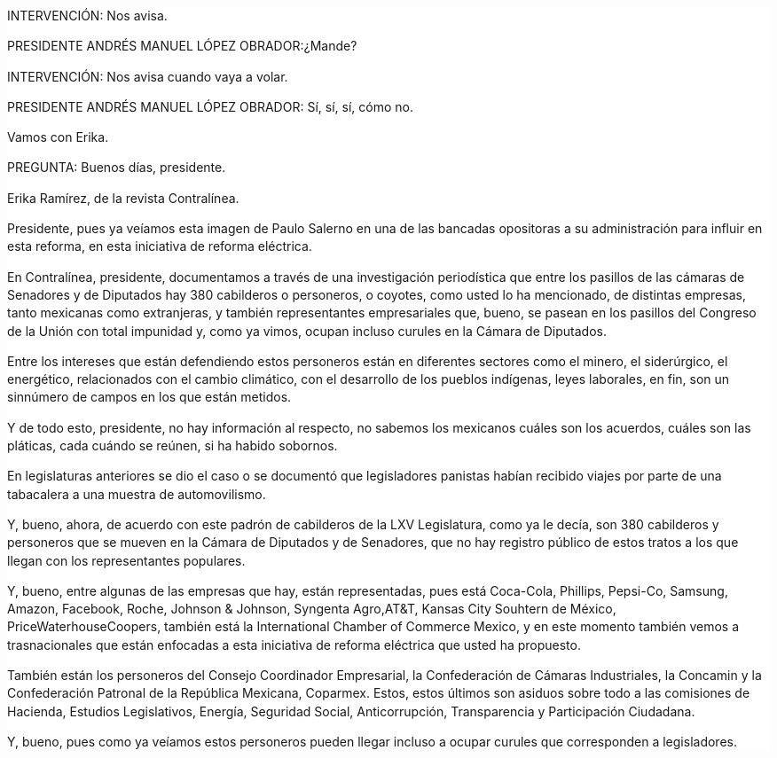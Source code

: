 INTERVENCIÓN: Nos avisa.

PRESIDENTE ANDRÉS MANUEL LÓPEZ OBRADOR:¿Mande?

INTERVENCIÓN: Nos avisa cuando vaya a volar.

PRESIDENTE ANDRÉS MANUEL LÓPEZ OBRADOR: Sí, sí, sí, cómo no.

Vamos con Erika.

PREGUNTA: Buenos días, presidente.

Erika Ramírez, de la revista Contralínea.

Presidente, pues ya veíamos esta imagen de Paulo Salerno en una de las
bancadas opositoras a su administración para influir en esta reforma, en esta
iniciativa de reforma eléctrica.

En Contralínea, presidente, documentamos a través de una investigación
periodística que entre los pasillos de las cámaras de Senadores y de Diputados
hay 380 cabilderos o personeros, o coyotes, como usted lo ha mencionado, de
distintas empresas, tanto mexicanas como extranjeras, y también representantes
empresariales que, bueno, se pasean en los pasillos del Congreso de la Unión
con total impunidad y, como ya vimos, ocupan incluso curules en la Cámara de
Diputados.

Entre los intereses que están defendiendo estos personeros están en diferentes
sectores como el minero, el siderúrgico, el energético, relacionados con el
cambio climático, con el desarrollo de los pueblos indígenas, leyes laborales,
en fin, son un sinnúmero de campos en los que están metidos.

Y de todo esto, presidente, no hay información al respecto, no sabemos los
mexicanos cuáles son los acuerdos, cuáles son las pláticas, cada cuándo se
reúnen, si ha habido sobornos.

En legislaturas anteriores se dio el caso o se documentó que legisladores
panistas habían recibido viajes por parte de una tabacalera a una muestra de
automovilismo.

Y, bueno, ahora, de acuerdo con este padrón de cabilderos de la LXV
Legislatura, como ya le decía, son 380 cabilderos y personeros que se mueven
en la Cámara de Diputados y de Senadores, que no hay registro público de estos
tratos a los que llegan con los representantes populares.

Y, bueno, entre algunas de las empresas que hay, están representadas, pues
está Coca-Cola, Phillips, Pepsi-Co, Samsung, Amazon, Facebook, Roche, Johnson
& Johnson, Syngenta Agro,AT&T, Kansas City Souhtern de México,
PriceWaterhouseCoopers, también está la International Chamber of Commerce
Mexico, y en este momento también vemos a trasnacionales que están enfocadas a
esta iniciativa de reforma eléctrica que usted ha propuesto.

También están los personeros del Consejo Coordinador Empresarial, la
Confederación de Cámaras Industriales, la Concamin y la Confederación Patronal
de la República Mexicana, Coparmex. Estos, estos últimos son asiduos sobre
todo a las comisiones de Hacienda, Estudios Legislativos, Energía, Seguridad
Social, Anticorrupción, Transparencia y Participación Ciudadana.

Y, bueno, pues como ya veíamos estos personeros pueden llegar incluso a ocupar
curules que corresponden a legisladores.
